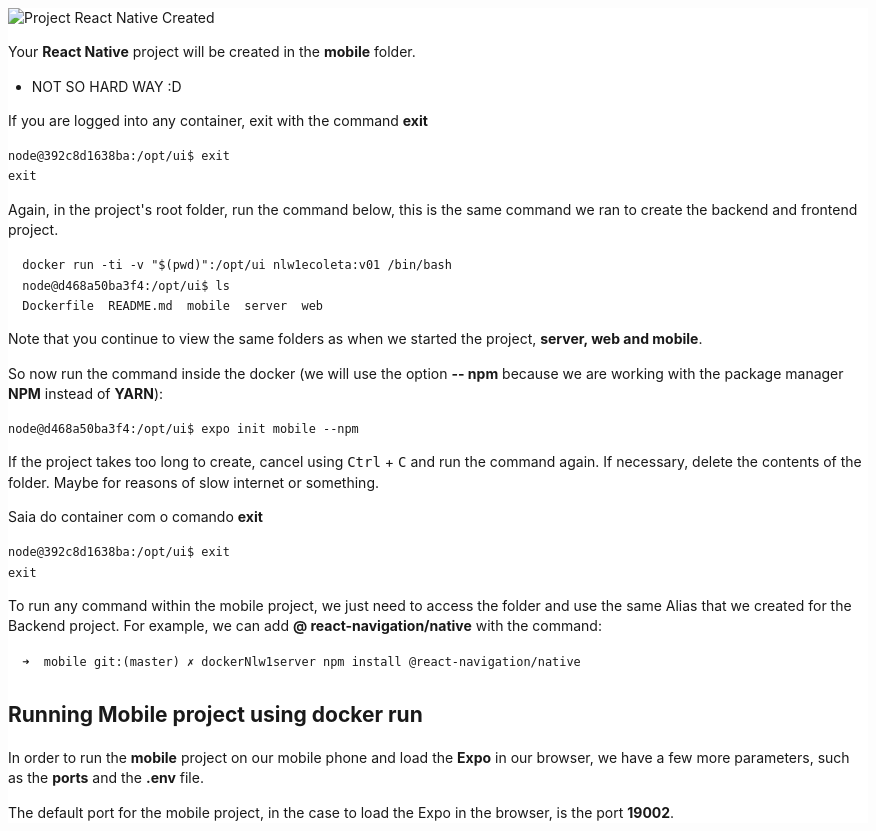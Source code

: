 <img src="img/createreactnative1.png" alt="Project React Native Created">

Your **React Native** project will be created in the **mobile** folder.

* NOT SO HARD WAY :D 

If you are logged into any container, exit with the command **exit**

```
node@392c8d1638ba:/opt/ui$ exit
exit
```

Again, in the project's root folder, run the command below, this is the same command we ran to create the backend and frontend project.

```
  docker run -ti -v "$(pwd)":/opt/ui nlw1ecoleta:v01 /bin/bash
  node@d468a50ba3f4:/opt/ui$ ls
  Dockerfile  README.md  mobile  server  web  
```

Note that you continue to view the same folders as when we started the project, **server, web and mobile**.

So now run the command inside the docker (we will use the option **-- npm** because we are working with the package manager **NPM** instead of **YARN**):

```
node@d468a50ba3f4:/opt/ui$ expo init mobile --npm
```

If the project takes too long to create, cancel using <kbd>Ctrl</kbd> + <kbd>C</kbd> and run the command again. If necessary, delete the contents of the folder. Maybe for reasons of slow internet or something.

Saia do container com o comando **exit**

```
node@392c8d1638ba:/opt/ui$ exit
exit
```

To run any command within the mobile project, we just need to access the folder and use the same Alias that we created for the Backend project. For example, we can add **@ react-navigation/native** with the command:

```
  ➜  mobile git:(master) ✗ dockerNlw1server npm install @react-navigation/native
```

## Running Mobile project using **docker run**

In order to run the **mobile** project on our mobile phone and load the **Expo** in our browser, we have a few more parameters, such as the **ports** and the **.env** file.

The default port for the mobile project, in the case to load the Expo in the browser, is the port **19002**.
